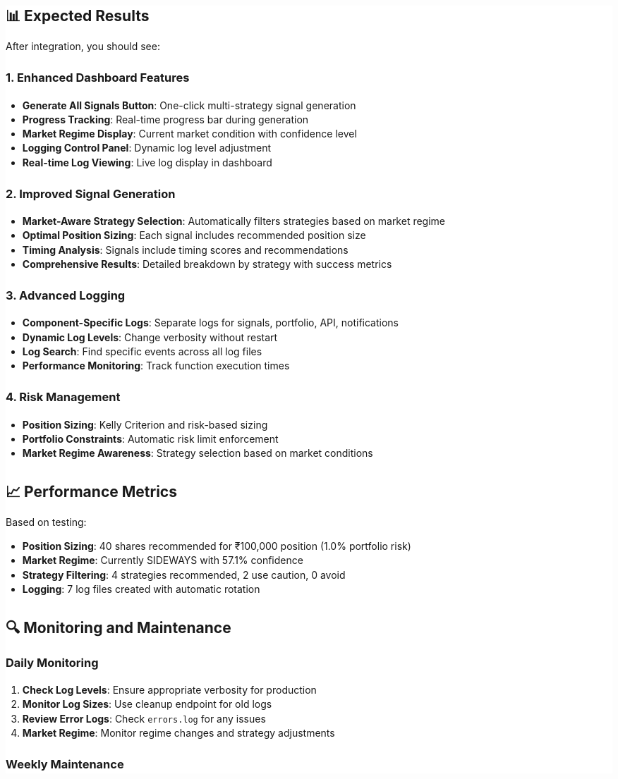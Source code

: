 ## 📊 Expected Results

After integration, you should see:

### 1. Enhanced Dashboard Features

- **Generate All Signals Button**: One-click multi-strategy signal generation
- **Progress Tracking**: Real-time progress bar during generation
- **Market Regime Display**: Current market condition with confidence level
- **Logging Control Panel**: Dynamic log level adjustment
- **Real-time Log Viewing**: Live log display in dashboard

### 2. Improved Signal Generation

- **Market-Aware Strategy Selection**: Automatically filters strategies based on market regime
- **Optimal Position Sizing**: Each signal includes recommended position size
- **Timing Analysis**: Signals include timing scores and recommendations
- **Comprehensive Results**: Detailed breakdown by strategy with success metrics

### 3. Advanced Logging

- **Component-Specific Logs**: Separate logs for signals, portfolio, API, notifications
- **Dynamic Log Levels**: Change verbosity without restart
- **Log Search**: Find specific events across all log files
- **Performance Monitoring**: Track function execution times

### 4. Risk Management

- **Position Sizing**: Kelly Criterion and risk-based sizing
- **Portfolio Constraints**: Automatic risk limit enforcement
- **Market Regime Awareness**: Strategy selection based on market conditions

## 📈 Performance Metrics

Based on testing:

- **Position Sizing**: 40 shares recommended for ₹100,000 position (1.0% portfolio risk)
- **Market Regime**: Currently SIDEWAYS with 57.1% confidence
- **Strategy Filtering**: 4 strategies recommended, 2 use caution, 0 avoid
- **Logging**: 7 log files created with automatic rotation

## 🔍 Monitoring and Maintenance

### Daily Monitoring

1. **Check Log Levels**: Ensure appropriate verbosity for production
2. **Monitor Log Sizes**: Use cleanup endpoint for old logs
3. **Review Error Logs**: Check `errors.log` for any issues
4. **Market Regime**: Monitor regime changes and strategy adjustments

### Weekly Maintenance
